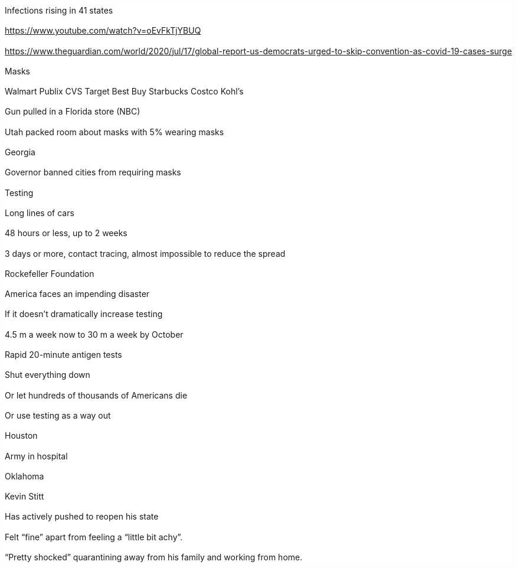 Infections rising in 41 states

https://www.youtube.com/watch?v=oEvFkTjYBUQ

https://www.theguardian.com/world/2020/jul/17/global-report-us-democrats-urged-to-skip-convention-as-covid-19-cases-surge

Masks

Walmart
Publix
CVS
Target
Best Buy
Starbucks
Costco
Kohl’s 

Gun pulled in a Florida store (NBC)

Utah packed room about masks with 5% wearing masks

Georgia

Governor banned cities from requiring masks

Testing

Long lines of cars

48 hours or less, up to 2 weeks

3 days or more, contact tracing, almost impossible to reduce the spread

Rockefeller Foundation

America faces an impending disaster

If it doesn’t dramatically increase testing

4.5 m a week now to 30 m a week by October

Rapid 20-minute antigen tests

Shut everything down 

Or let hundreds of thousands of Americans die

Or use testing as a way out

Houston

Army in hospital

Oklahoma

Kevin Stitt

Has actively pushed to reopen his state

Felt “fine” apart from feeling a “little bit achy”. 

“Pretty shocked” quarantining away from his family and working from home. 

